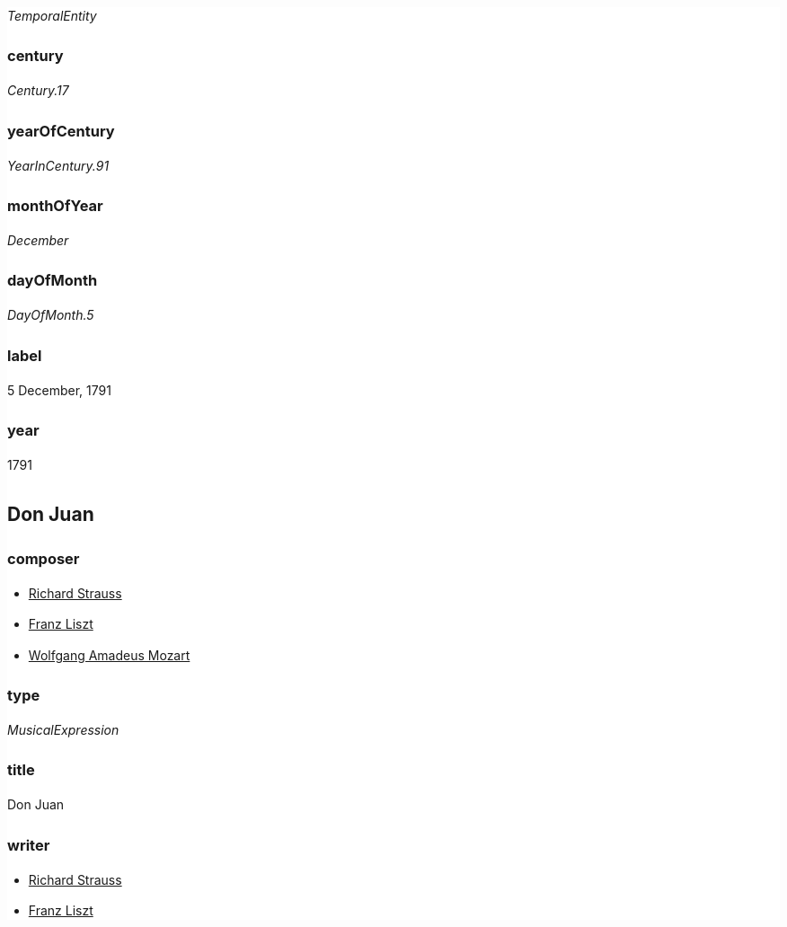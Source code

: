 
*TemporalEntity*

### century


*Century.17*

### yearOfCentury


*YearInCentury.91*

### monthOfYear


*December*

### dayOfMonth


*DayOfMonth.5*

### label


5 December, 1791

### year


1791

## Don Juan

### composer

 - [Richard Strauss](#Richard-Strauss)

 - [Franz Liszt](#Franz-Liszt)

 - [Wolfgang Amadeus Mozart](#Wolfgang-Amadeus-Mozart)

### type


*MusicalExpression*

### title


Don Juan

### writer

 - [Richard Strauss](#Richard-Strauss)

 - [Franz Liszt](#Franz-Liszt)
